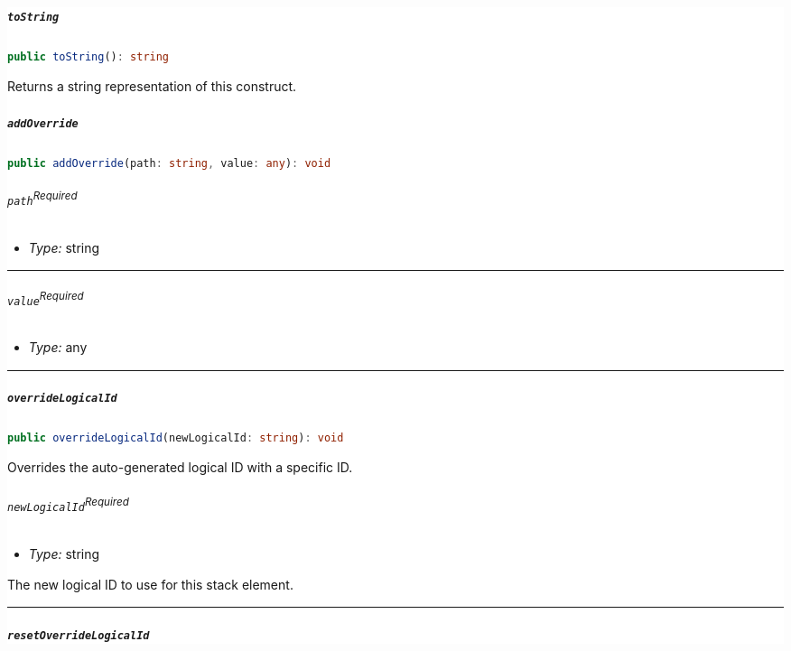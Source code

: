 
##### `toString` <a name="toString" id="@cdktf/provider-opentelekomcloud.computeServergroupV2.ComputeServergroupV2.toString"></a>

```typescript
public toString(): string
```

Returns a string representation of this construct.

##### `addOverride` <a name="addOverride" id="@cdktf/provider-opentelekomcloud.computeServergroupV2.ComputeServergroupV2.addOverride"></a>

```typescript
public addOverride(path: string, value: any): void
```

###### `path`<sup>Required</sup> <a name="path" id="@cdktf/provider-opentelekomcloud.computeServergroupV2.ComputeServergroupV2.addOverride.parameter.path"></a>

- *Type:* string

---

###### `value`<sup>Required</sup> <a name="value" id="@cdktf/provider-opentelekomcloud.computeServergroupV2.ComputeServergroupV2.addOverride.parameter.value"></a>

- *Type:* any

---

##### `overrideLogicalId` <a name="overrideLogicalId" id="@cdktf/provider-opentelekomcloud.computeServergroupV2.ComputeServergroupV2.overrideLogicalId"></a>

```typescript
public overrideLogicalId(newLogicalId: string): void
```

Overrides the auto-generated logical ID with a specific ID.

###### `newLogicalId`<sup>Required</sup> <a name="newLogicalId" id="@cdktf/provider-opentelekomcloud.computeServergroupV2.ComputeServergroupV2.overrideLogicalId.parameter.newLogicalId"></a>

- *Type:* string

The new logical ID to use for this stack element.

---

##### `resetOverrideLogicalId` <a name="resetOverrideLogicalId" id="@cdktf/provider-opentelekomcloud.computeServergroupV2.ComputeServergroupV2.resetOverrideLogicalId"></a>
